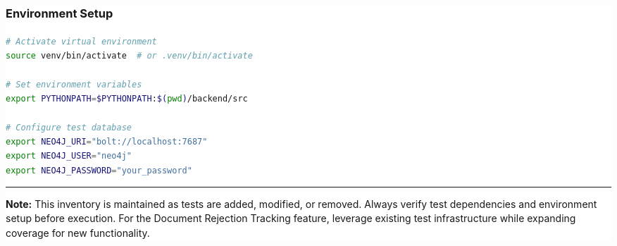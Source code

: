### Environment Setup
```bash
# Activate virtual environment
source venv/bin/activate  # or .venv/bin/activate

# Set environment variables
export PYTHONPATH=$PYTHONPATH:$(pwd)/backend/src

# Configure test database
export NEO4J_URI="bolt://localhost:7687"
export NEO4J_USER="neo4j"
export NEO4J_PASSWORD="your_password"
```

---

**Note:** This inventory is maintained as tests are added, modified, or removed. Always verify test dependencies and environment setup before execution. For the Document Rejection Tracking feature, leverage existing test infrastructure while expanding coverage for new functionality.